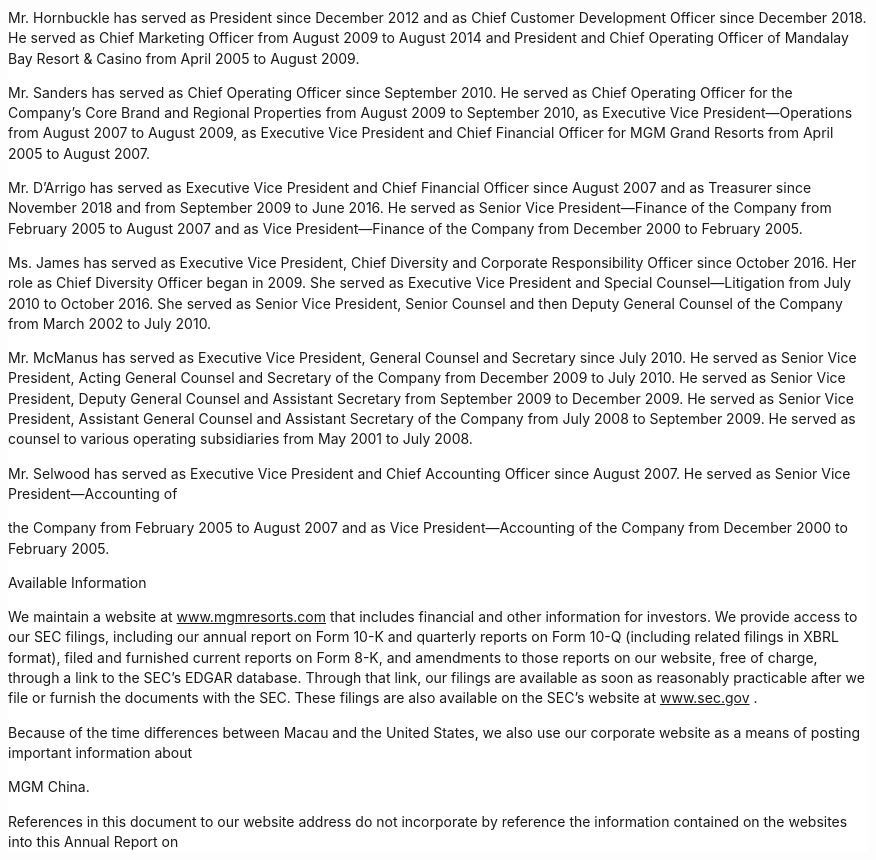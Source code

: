 Mr.  Hornbuckle  has  served  as  President  since  December  2012  and  as  Chief  Customer  Development  Officer  since  December  2018.  He  served  as  Chief
Marketing Officer from August 2009 to August 2014 and President and Chief Operating Officer of Mandalay Bay Resort & Casino from April 2005 to August 2009.

Mr. Sanders has served as Chief Operating Officer since September 2010. He served as Chief Operating Officer for the Company’s Core Brand and Regional
Properties  from  August  2009  to  September  2010,  as  Executive  Vice  President—Operations  from  August  2007  to  August  2009,  as  Executive  Vice  President  and
Chief Financial Officer for MGM Grand Resorts from April 2005 to August 2007.

Mr.  D’Arrigo  has  served  as  Executive  Vice  President  and  Chief  Financial  Officer  since  August  2007  and  as  Treasurer  since  November  2018  and  from
September 2009 to June 2016. He served as Senior Vice President—Finance of the Company from February 2005 to August 2007 and as Vice President—Finance of
the Company from December 2000 to February 2005.

Ms. James has served as Executive Vice President, Chief Diversity and Corporate Responsibility Officer since October 2016. Her role as Chief Diversity
Officer  began  in  2009.  She  served  as  Executive  Vice  President  and  Special  Counsel—Litigation  from  July  2010  to  October  2016.  She  served  as  Senior  Vice
President, Senior Counsel and then Deputy General Counsel of the Company from March 2002 to July 2010.

Mr. McManus has served as Executive Vice President, General Counsel and Secretary since July 2010. He served as Senior Vice President, Acting General
Counsel and Secretary of the Company from December 2009 to July 2010. He served as Senior Vice President, Deputy General Counsel and Assistant Secretary
from September 2009 to December 2009. He served as Senior Vice President, Assistant General Counsel and Assistant Secretary of the Company from July 2008 to
September 2009. He served as counsel to various operating subsidiaries from May 2001 to July 2008.

Mr. Selwood has served as Executive Vice President and Chief Accounting Officer since August 2007. He served as Senior Vice President—Accounting of

the Company from February 2005 to August 2007 and as Vice President—Accounting of the Company from December 2000 to February 2005.

Available
Information

We maintain a website at www.mgmresorts.com that includes financial and other information for investors. We provide access to our SEC filings, including
our annual report on Form 10-K and quarterly reports on Form 10-Q (including related filings in XBRL format), filed and furnished current reports on Form 8-K,
and amendments to those reports on our website, free of charge, through a link to the SEC’s EDGAR database. Through that link, our filings are available as soon as
reasonably practicable after we file or furnish the documents with the SEC. These filings are also available on the SEC’s website at www.sec.gov .

Because of the time differences between Macau and the United States, we also use our corporate website as a means of posting important information about

MGM China.

References in this document to our website address do not incorporate by reference the information contained on the websites into this Annual Report on
